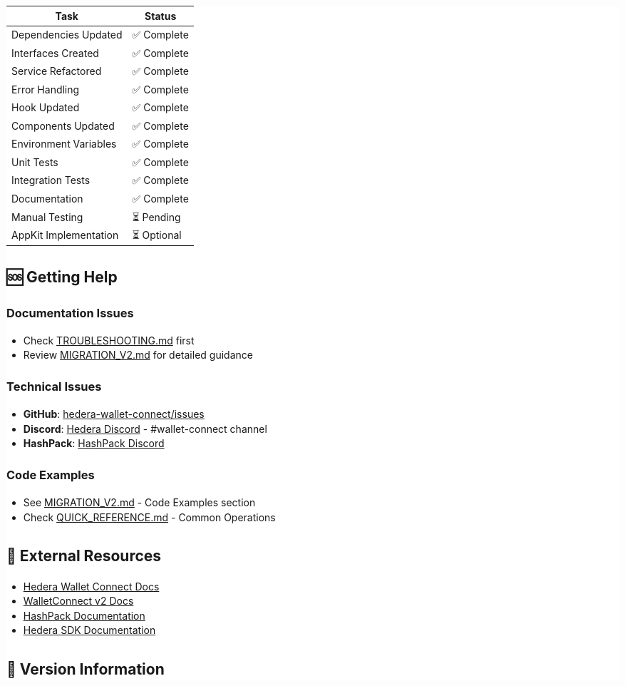 | Task | Status |
|------|--------|
| Dependencies Updated | ✅ Complete |
| Interfaces Created | ✅ Complete |
| Service Refactored | ✅ Complete |
| Error Handling | ✅ Complete |
| Hook Updated | ✅ Complete |
| Components Updated | ✅ Complete |
| Environment Variables | ✅ Complete |
| Unit Tests | ✅ Complete |
| Integration Tests | ✅ Complete |
| Documentation | ✅ Complete |
| Manual Testing | ⏳ Pending |
| AppKit Implementation | ⏳ Optional |

## 🆘 Getting Help

### Documentation Issues
- Check [TROUBLESHOOTING.md](./TROUBLESHOOTING.md) first
- Review [MIGRATION_V2.md](./MIGRATION_V2.md) for detailed guidance

### Technical Issues
- **GitHub**: [hedera-wallet-connect/issues](https://github.com/hashgraph/hedera-wallet-connect/issues)
- **Discord**: [Hedera Discord](https://discord.gg/hedera) - #wallet-connect channel
- **HashPack**: [HashPack Discord](https://discord.gg/hashpack)

### Code Examples
- See [MIGRATION_V2.md](./MIGRATION_V2.md) - Code Examples section
- Check [QUICK_REFERENCE.md](./QUICK_REFERENCE.md) - Common Operations

## 🔗 External Resources

- [Hedera Wallet Connect Docs](https://docs.hedera.com/hedera/tutorials/more-tutorials/wallet-connect)
- [WalletConnect v2 Docs](https://docs.walletconnect.com/)
- [HashPack Documentation](https://docs.hashpack.app/)
- [Hedera SDK Documentation](https://docs.hedera.com/hedera/sdks-and-apis/sdks)

## 📝 Version Information
